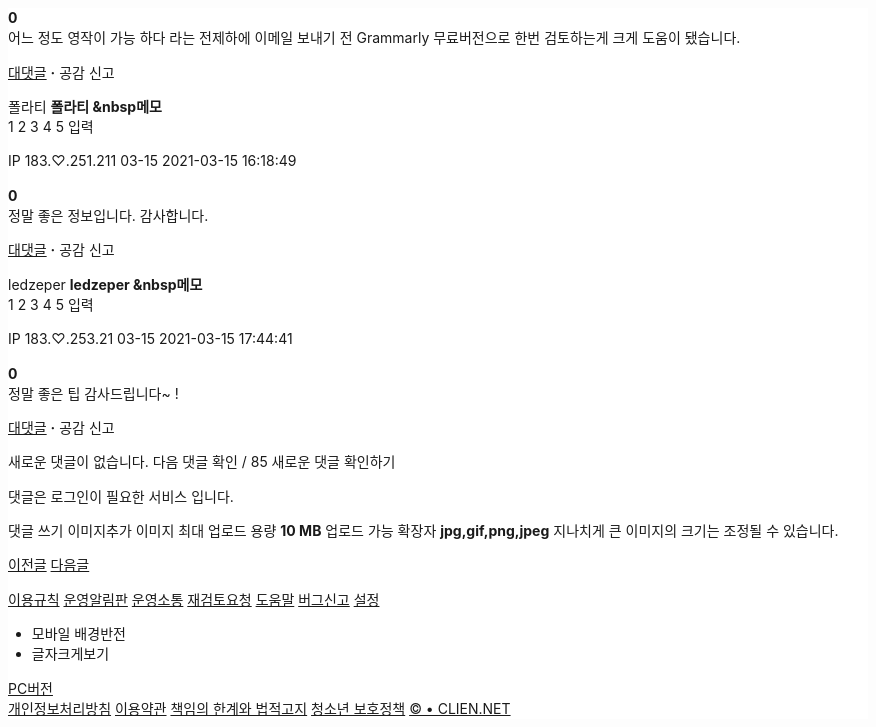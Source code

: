   **0**  
어느 정도 영작이 가능 하다 라는 전제하에 이메일 보내기 전 Grammarly 무료버전으로 한번 검토하는게 크게 도움이 됐습니다.

[대댓글](https://www.clien.net/service/board/lecture/15966976#comment_write_re) **·** 공감 신고 

폴라티     **폴라티 &nbsp메모**   
1    2    3    4    5     입력 

IP 183.♡.251.211
03-15 2021-03-15 16:18:49

  **0**  
정말 좋은 정보입니다. 감사합니다.

[대댓글](https://www.clien.net/service/board/lecture/15966976#comment_write_re) **·** 공감 신고 

ledzeper     **ledzeper &nbsp메모**   
1    2    3    4    5     입력 

IP 183.♡.253.21
03-15 2021-03-15 17:44:41

  **0**  
정말 좋은 팁 감사드립니다~ !

[대댓글](https://www.clien.net/service/board/lecture/15966976#comment_write_re) **·** 공감 신고 

  
  새로운 댓글이 없습니다. 
다음 댓글 확인  / 85
새로운 댓글 확인하기

댓글은 로그인이 필요한 서비스 입니다.

 

댓글 쓰기     이미지추가   이미지 최대 업로드 용량 **10 MB**
업로드 가능 확장자 **jpg,gif,png,jpeg**
지나치게 큰 이미지의 크기는 조정될 수 있습니다.

[이전글]()   [다음글]() 

[이용규칙](https://www.clien.net/service/board/rule) [운영알림판](https://www.clien.net/service/board/annonce) [운영소통](https://www.clien.net/service/board/symposium) [재검토요청](https://www.clien.net/service/board/claim) [도움말](https://www.clien.net/service/board/faq)  [버그신고](https://www.clien.net/service/board/bug)  [설정]()   

* 모바일 배경반전
* 글자크게보기

[PC버전]()  
[개인정보처리방침](https://www.clien.net/service/cs/privacy) [이용약관](https://www.clien.net/service/cs/conditions) [책임의 한계와 법적고지](https://www.clien.net/service/cs/policy) [청소년 보호정책](https://www.clien.net/service/cs/teenager) 
[©   •  CLIEN.NET](https://www.clien.net/service)

 